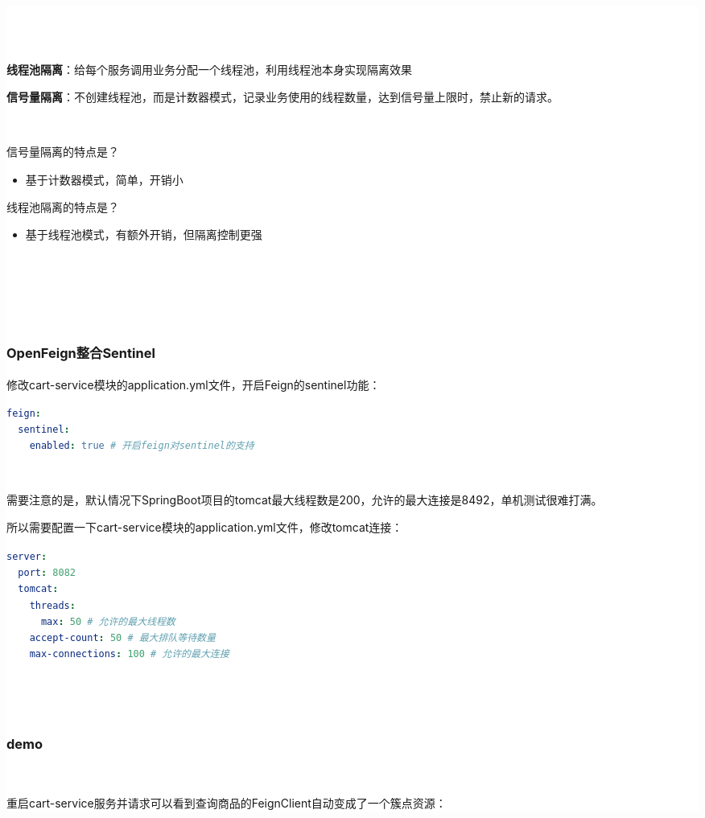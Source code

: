 ‍

‍

**线程池隔离**：给每个服务调用业务分配一个线程池，利用线程池本身实现隔离效果

**信号量隔离**：不创建线程池，而是计数器模式，记录业务使用的线程数量，达到信号量上限时，禁止新的请求。

‍

信号量隔离的特点是？

* 基于计数器模式，简单，开销小

线程池隔离的特点是？

* 基于线程池模式，有额外开销，但隔离控制更强

‍

‍

‍

### OpenFeign整合Sentinel

修改cart-service模块的application.yml文件，开启Feign的sentinel功能：

```YAML
feign:
  sentinel:
    enabled: true # 开启feign对sentinel的支持
```

‍

需要注意的是，默认情况下SpringBoot项目的tomcat最大线程数是200，允许的最大连接是8492，单机测试很难打满。

所以需要配置一下cart-service模块的application.yml文件，修改tomcat连接：

```YAML
server:
  port: 8082
  tomcat:
    threads:
      max: 50 # 允许的最大线程数
    accept-count: 50 # 最大排队等待数量
    max-connections: 100 # 允许的最大连接
```

‍

‍

### demo

‍

重启cart-service服务并请求可以看到查询商品的FeignClient自动变成了一个簇点资源：
